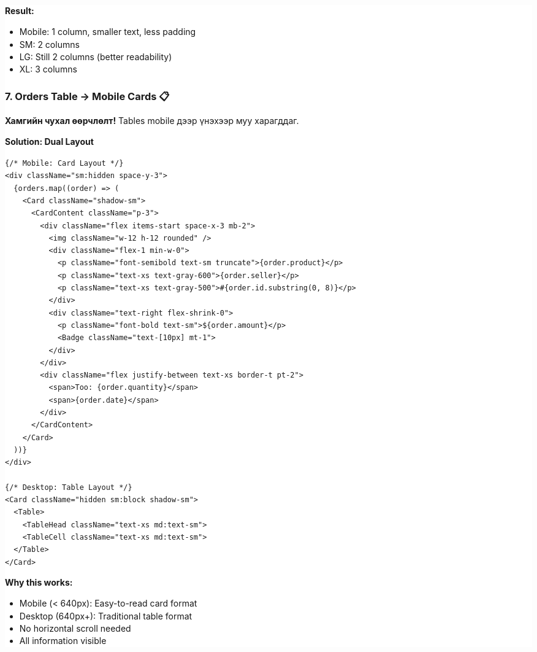 **Result:**
- Mobile: 1 column, smaller text, less padding
- SM: 2 columns
- LG: Still 2 columns (better readability)
- XL: 3 columns

### 7. Orders Table → Mobile Cards 📋

**Хамгийн чухал өөрчлөлт!** Tables mobile дээр үнэхээр муу харагддаг.

**Solution: Dual Layout**
```tsx
{/* Mobile: Card Layout */}
<div className="sm:hidden space-y-3">
  {orders.map((order) => (
    <Card className="shadow-sm">
      <CardContent className="p-3">
        <div className="flex items-start space-x-3 mb-2">
          <img className="w-12 h-12 rounded" />
          <div className="flex-1 min-w-0">
            <p className="font-semibold text-sm truncate">{order.product}</p>
            <p className="text-xs text-gray-600">{order.seller}</p>
            <p className="text-xs text-gray-500">#{order.id.substring(0, 8)}</p>
          </div>
          <div className="text-right flex-shrink-0">
            <p className="font-bold text-sm">${order.amount}</p>
            <Badge className="text-[10px] mt-1">
          </div>
        </div>
        <div className="flex justify-between text-xs border-t pt-2">
          <span>Тоо: {order.quantity}</span>
          <span>{order.date}</span>
        </div>
      </CardContent>
    </Card>
  ))}
</div>

{/* Desktop: Table Layout */}
<Card className="hidden sm:block shadow-sm">
  <Table>
    <TableHead className="text-xs md:text-sm">
    <TableCell className="text-xs md:text-sm">
  </Table>
</Card>
```

**Why this works:**
- Mobile (< 640px): Easy-to-read card format
- Desktop (640px+): Traditional table format
- No horizontal scroll needed
- All information visible
